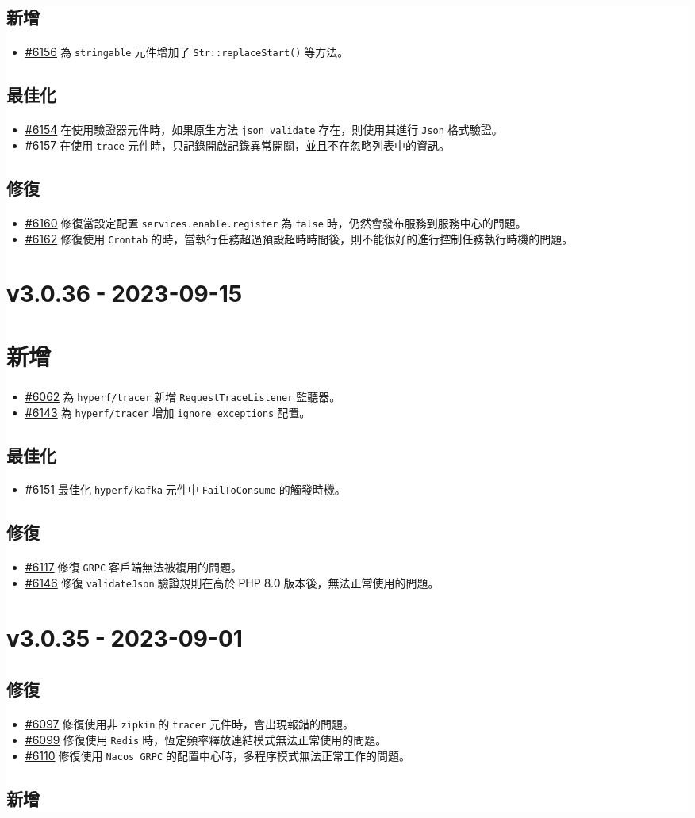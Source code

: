 ## 新增

- [#6156](https://github.com/hyperf/hyperf/pull/6156) 為 `stringable` 元件增加了 `Str::replaceStart()` 等方法。

## 最佳化

- [#6154](https://github.com/hyperf/hyperf/pull/6154) 在使用驗證器元件時，如果原生方法 `json_validate` 存在，則使用其進行 `Json` 格式驗證。
- [#6157](https://github.com/hyperf/hyperf/pull/6157) 在使用 `trace` 元件時，只記錄開啟記錄異常開關，並且不在忽略列表中的資訊。

## 修復

- [#6160](https://github.com/hyperf/hyperf/pull/6160) 修復當設定配置 `services.enable.register` 為 `false` 時，仍然會發布服務到服務中心的問題。
- [#6162](https://github.com/hyperf/hyperf/pull/6162) 修復使用 `Crontab` 的時，當執行任務超過預設超時時間後，則不能很好的進行控制任務執行時機的問題。

# v3.0.36 - 2023-09-15

# 新增

- [#6062](https://github.com/hyperf/hyperf/pull/6057) 為 `hyperf/tracer` 新增 `RequestTraceListener` 監聽器。
- [#6143](https://github.com/hyperf/hyperf/pull/6143) 為 `hyperf/tracer` 增加 `ignore_exceptions` 配置。

## 最佳化

- [#6151](https://github.com/hyperf/hyperf/pull/6151) 最佳化 `hyperf/kafka` 元件中 `FailToConsume` 的觸發時機。

## 修復

- [#6117](https://github.com/hyperf/hyperf/pull/6117) 修復 `GRPC` 客戶端無法被複用的問題。
- [#6146](https://github.com/hyperf/hyperf/pull/6146) 修復 `validateJson` 驗證規則在高於 PHP 8.0 版本後，無法正常使用的問題。

# v3.0.35 - 2023-09-01

## 修復

- [#6097](https://github.com/hyperf/hyperf/pull/6097) 修復使用非 `zipkin` 的 `tracer` 元件時，會出現報錯的問題。
- [#6099](https://github.com/hyperf/hyperf/pull/6099) 修復使用 `Redis` 時，恆定頻率釋放連結模式無法正常使用的問題。
- [#6110](https://github.com/hyperf/hyperf/pull/6110) 修復使用 `Nacos GRPC` 的配置中心時，多程序模式無法正常工作的問題。

## 新增
